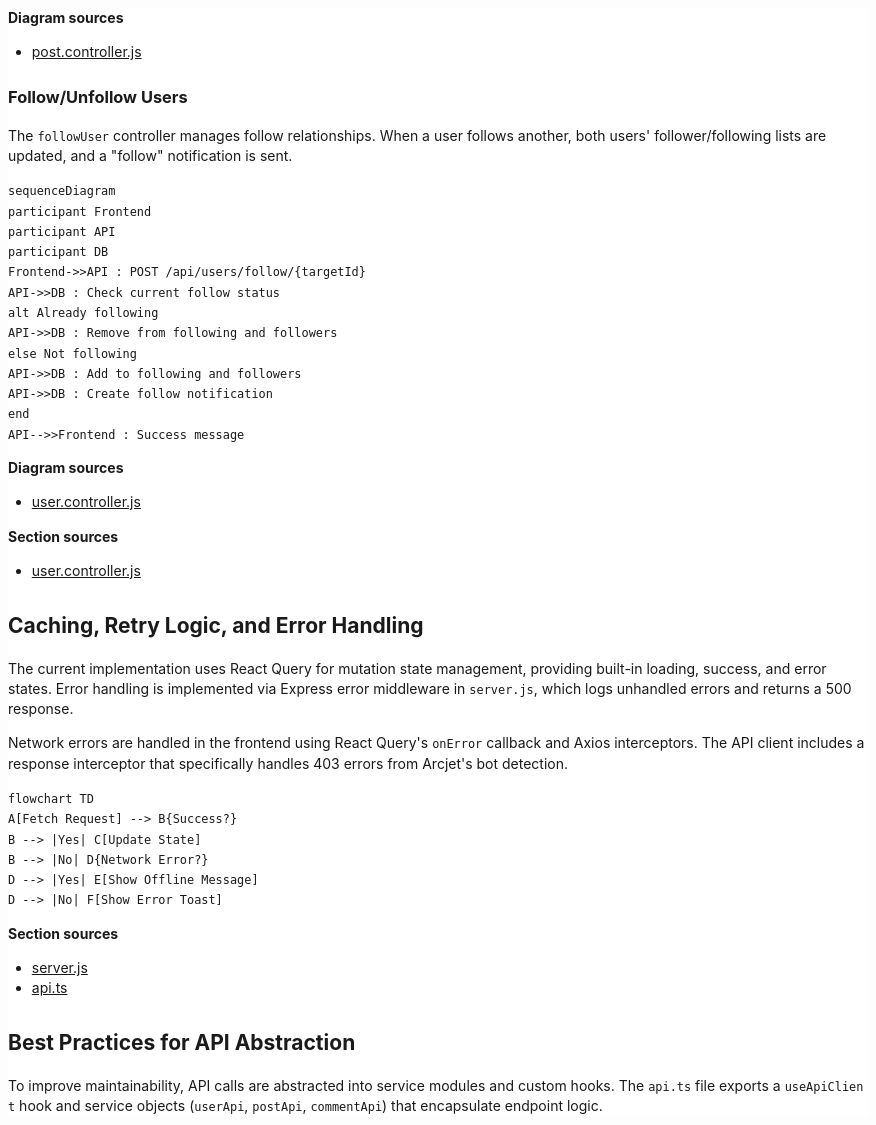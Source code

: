 **Diagram sources**
- [post.controller.js](file://backend/src/controllers/post.controller.js#L77-L123)

### Follow/Unfollow Users
The `followUser` controller manages follow relationships. When a user follows another, both users' follower/following lists are updated, and a "follow" notification is sent.

```mermaid
sequenceDiagram
participant Frontend
participant API
participant DB
Frontend->>API : POST /api/users/follow/{targetId}
API->>DB : Check current follow status
alt Already following
API->>DB : Remove from following and followers
else Not following
API->>DB : Add to following and followers
API->>DB : Create follow notification
end
API-->>Frontend : Success message
```

**Diagram sources**
- [user.controller.js](file://backend/src/controllers/user.controller.js#L68-L95)

**Section sources**
- [user.controller.js](file://backend/src/controllers/user.controller.js#L68-L95)

## Caching, Retry Logic, and Error Handling
The current implementation uses React Query for mutation state management, providing built-in loading, success, and error states. Error handling is implemented via Express error middleware in `server.js`, which logs unhandled errors and returns a 500 response.

Network errors are handled in the frontend using React Query's `onError` callback and Axios interceptors. The API client includes a response interceptor that specifically handles 403 errors from Arcjet's bot detection.

```mermaid
flowchart TD
A[Fetch Request] --> B{Success?}
B --> |Yes| C[Update State]
B --> |No| D{Network Error?}
D --> |Yes| E[Show Offline Message]
D --> |No| F[Show Error Toast]
```

**Section sources**
- [server.js](file://backend/src/server.js#L40-L46)
- [api.ts](file://mobile/utils/api.ts#L25-L35)

## Best Practices for API Abstraction
To improve maintainability, API calls are abstracted into service modules and custom hooks. The `api.ts` file exports a `useApiClient` hook and service objects (`userApi`, `postApi`, `commentApi`) that encapsulate endpoint logic.
